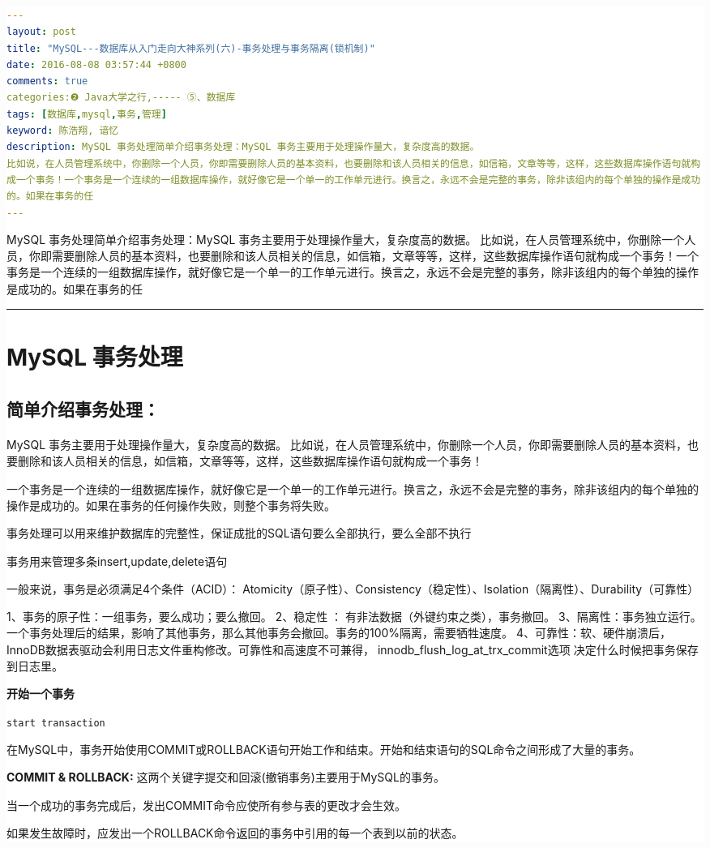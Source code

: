 ```yaml
---
layout: post
title: "MySQL---数据库从入门走向大神系列(六)-事务处理与事务隔离(锁机制)"
date: 2016-08-08 03:57:44 +0800
comments: true
categories:❷ Java大学之行,----- ⑤、数据库
tags: [数据库,mysql,事务,管理]
keyword: 陈浩翔, 谙忆
description: MySQL 事务处理简单介绍事务处理：MySQL 事务主要用于处理操作量大，复杂度高的数据。 
比如说，在人员管理系统中，你删除一个人员，你即需要删除人员的基本资料，也要删除和该人员相关的信息，如信箱，文章等等，这样，这些数据库操作语句就构成一个事务！一个事务是一个连续的一组数据库操作，就好像它是一个单一的工作单元进行。换言之，永远不会是完整的事务，除非该组内的每个单独的操作是成功的。如果在事务的任 
---
```



MySQL 事务处理简单介绍事务处理：MySQL 事务主要用于处理操作量大，复杂度高的数据。 
比如说，在人员管理系统中，你删除一个人员，你即需要删除人员的基本资料，也要删除和该人员相关的信息，如信箱，文章等等，这样，这些数据库操作语句就构成一个事务！一个事务是一个连续的一组数据库操作，就好像它是一个单一的工作单元进行。换言之，永远不会是完整的事务，除非该组内的每个单独的操作是成功的。如果在事务的任

----------

MySQL 事务处理
========


简单介绍事务处理：
-----------------
MySQL 事务主要用于处理操作量大，复杂度高的数据。
比如说，在人员管理系统中，你删除一个人员，你即需要删除人员的基本资料，也要删除和该人员相关的信息，如信箱，文章等等，这样，这些数据库操作语句就构成一个事务！

一个事务是一个连续的一组数据库操作，就好像它是一个单一的工作单元进行。换言之，永远不会是完整的事务，除非该组内的每个单独的操作是成功的。如果在事务的任何操作失败，则整个事务将失败。

事务处理可以用来维护数据库的完整性，保证成批的SQL语句要么全部执行，要么全部不执行

事务用来管理多条insert,update,delete语句

一般来说，事务是必须满足4个条件（ACID）： 
Atomicity（原子性）、Consistency（稳定性）、Isolation（隔离性）、Durability（可靠性）

1、事务的原子性：一组事务，要么成功；要么撤回。
2、稳定性 ： 有非法数据（外键约束之类），事务撤回。
3、隔离性：事务独立运行。一个事务处理后的结果，影响了其他事务，那么其他事务会撤回。事务的100%隔离，需要牺牲速度。
4、可靠性：软、硬件崩溃后，InnoDB数据表驱动会利用日志文件重构修改。可靠性和高速度不可兼得， innodb_flush_log_at_trx_commit选项 决定什么时候把事务保存到日志里。

**开始一个事务**
```
start transaction
```

在MySQL中，事务开始使用COMMIT或ROLLBACK语句开始工作和结束。开始和结束语句的SQL命令之间形成了大量的事务。

**COMMIT & ROLLBACK:** 
这两个关键字提交和回滚(撤销事务)主要用于MySQL的事务。

当一个成功的事务完成后，发出COMMIT命令应使所有参与表的更改才会生效。

如果发生故障时，应发出一个ROLLBACK命令返回的事务中引用的每一个表到以前的状态。
